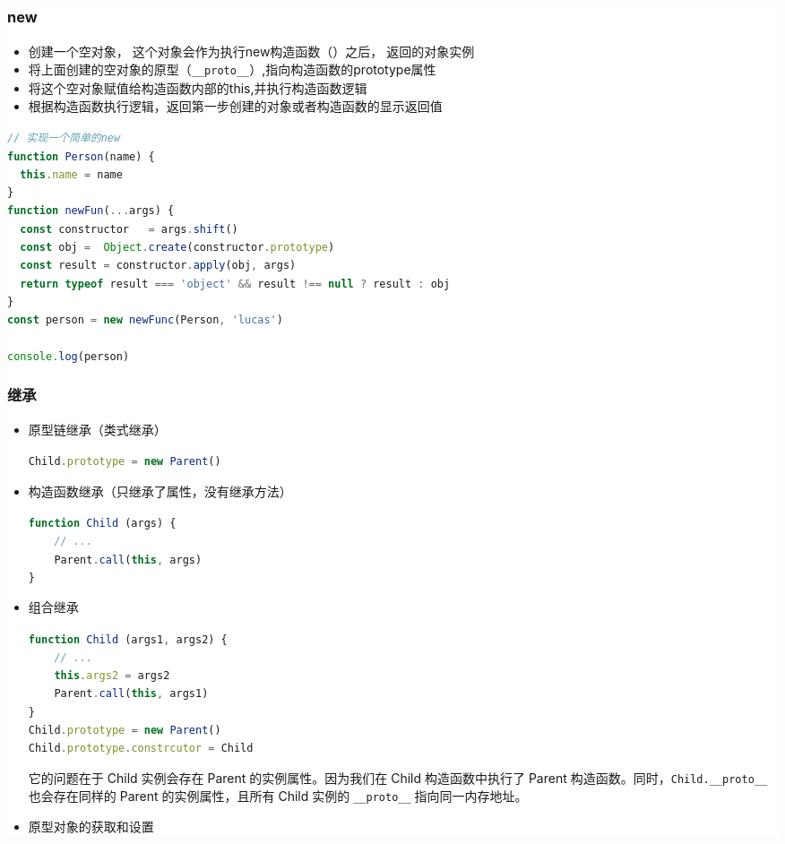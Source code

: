 ### new

- 创建一个空对象， 这个对象会作为执行new构造函数（）之后， 返回的对象实例
- 将上面创建的空对象的原型（`__proto__`）,指向构造函数的prototype属性
- 将这个空对象赋值给构造函数内部的this,并执行构造函数逻辑
- 根据构造函数执行逻辑，返回第一步创建的对象或者构造函数的显示返回值

```js
// 实现一个简单的new
function Person(name) {
  this.name = name
}
function newFun(...args) {
  const constructor   = args.shift()
  const obj =  Object.create(constructor.prototype)
  const result = constructor.apply(obj, args)
  return typeof result === 'object' && result !== null ? result : obj
}
const person = new newFunc(Person, 'lucas')

console.log(person)
```

### 继承

- 原型链继承（类式继承）

  ```js
  Child.prototype = new Parent()
  ```

- 构造函数继承（只继承了属性，没有继承方法）

  ```js
  function Child (args) {
      // ...
      Parent.call(this, args)
  }
  ```

- 组合继承

  ```js
  function Child (args1, args2) {
      // ...
      this.args2 = args2
      Parent.call(this, args1)
  }
  Child.prototype = new Parent()
  Child.prototype.constrcutor = Child
  ```

  它的问题在于 Child 实例会存在 Parent 的实例属性。因为我们在 Child 构造函数中执行了 Parent 构造函数。同时，`Child.__proto__` 也会存在同样的 Parent 的实例属性，且所有 Child 实例的 `__proto__` 指向同一内存地址。

- 原型对象的获取和设置
